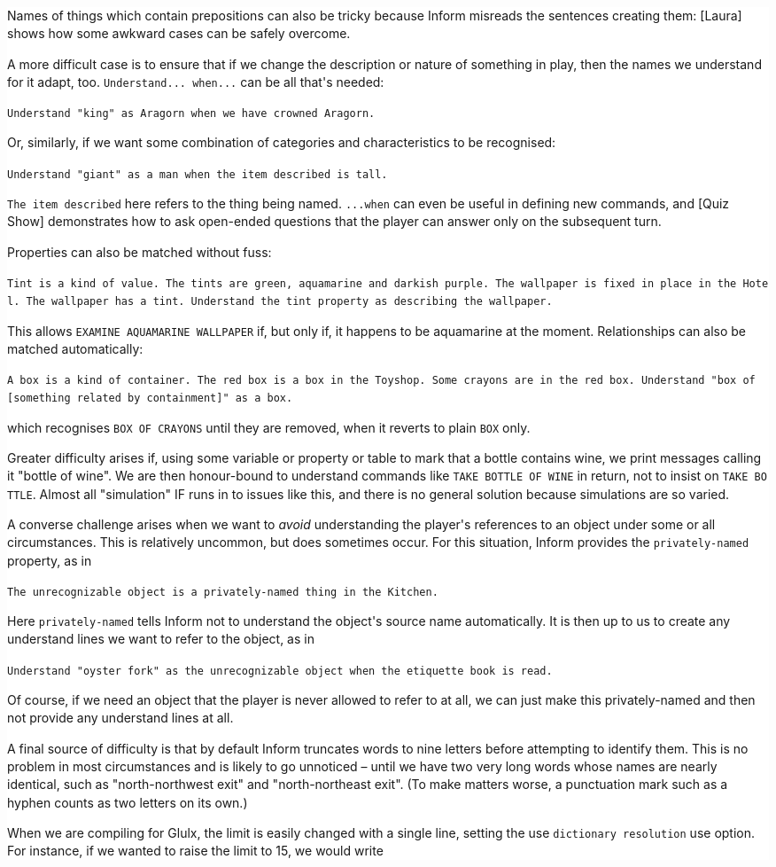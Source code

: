 Names of things which contain prepositions can also be tricky because Inform misreads the sentences creating them: [Laura] shows how some awkward cases can be safely overcome.

A more difficult case is to ensure that if we change the description or nature of something in play, then the names we understand for it adapt, too. `Understand... when...` can be all that's needed:

	Understand "king" as Aragorn when we have crowned Aragorn.

Or, similarly, if we want some combination of categories and characteristics to be recognised:

	Understand "giant" as a man when the item described is tall.

`The item described` here refers to the thing being named. `...when` can even be useful in defining new commands, and [Quiz Show] demonstrates how to ask open-ended questions that the player can answer only on the subsequent turn.

Properties can also be matched without fuss:

	Tint is a kind of value. The tints are green, aquamarine and darkish purple. The wallpaper is fixed in place in the Hotel. The wallpaper has a tint. Understand the tint property as describing the wallpaper.

This allows ``EXAMINE AQUAMARINE WALLPAPER`` if, but only if, it happens to be aquamarine at the moment. Relationships can also be matched automatically:

	A box is a kind of container. The red box is a box in the Toyshop. Some crayons are in the red box. Understand "box of [something related by containment]" as a box.

which recognises ``BOX OF CRAYONS`` until they are removed, when it reverts to plain ``BOX`` only.

Greater difficulty arises if, using some variable or property or table to mark that a bottle contains wine, we print messages calling it "bottle of wine". We are then honour-bound to understand commands like ``TAKE BOTTLE OF WINE`` in return, not to insist on ``TAKE BOTTLE``. Almost all "simulation" IF runs in to issues like this, and there is no general solution because simulations are so varied.

A converse challenge arises when we want to *avoid* understanding the player's references to an object under some or all circumstances. This is relatively uncommon, but does sometimes occur. For this situation, Inform provides the `privately-named` property, as in

	The unrecognizable object is a privately-named thing in the Kitchen.

Here `privately-named` tells Inform not to understand the object's source name automatically. It is then up to us to create any understand lines we want to refer to the object, as in

	Understand "oyster fork" as the unrecognizable object when the etiquette book is read.

Of course, if we need an object that the player is never allowed to refer to at all, we can just make this privately-named and then not provide any understand lines at all.

A final source of difficulty is that by default Inform truncates words to nine letters before attempting to identify them. This is no problem in most circumstances and is likely to go unnoticed – until we have two very long words whose names are nearly identical, such as "north-northwest exit" and "north-northeast exit". (To make matters worse, a punctuation mark such as a hyphen counts as two letters on its own.)

When we are compiling for Glulx, the limit is easily changed with a single line, setting the use `dictionary resolution` use option. For instance, if we wanted to raise the limit to 15, we would write
